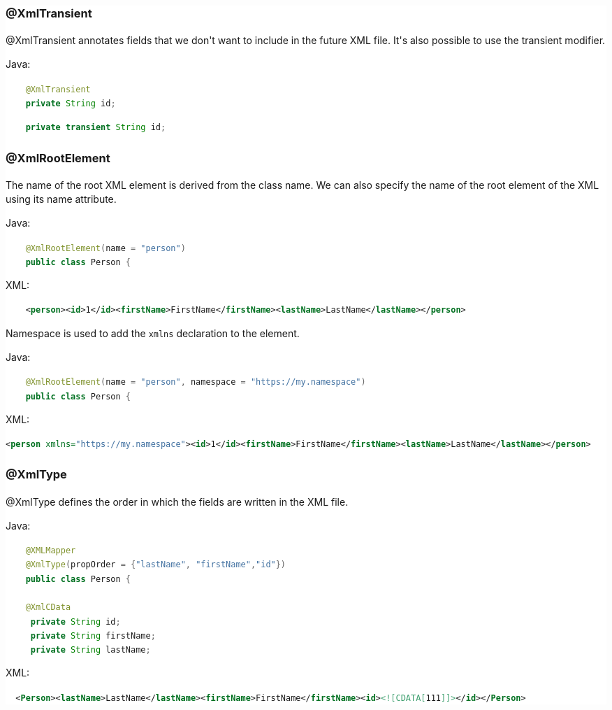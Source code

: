 ### @XmlTransient
@XmlTransient annotates fields that we don't want to include in the future XML file. It's also possible to use the transient modifier.

Java:
```java
    @XmlTransient
    private String id;
``` 
```java
    private transient String id;
``` 

### @XmlRootElement
The name of the root XML element is derived from the class name. We can also specify the name of the root element of the XML using its name attribute.

Java:
```java
    @XmlRootElement(name = "person")
    public class Person {
```
    
XML:
```xml
    <person><id>1</id><firstName>FirstName</firstName><lastName>LastName</lastName></person>
```
    
Namespace is used to add the `xmlns` declaration to the element.

Java:
```java
    @XmlRootElement(name = "person", namespace = "https://my.namespace")
    public class Person {
```
XML:
```xml
<person xmlns="https://my.namespace"><id>1</id><firstName>FirstName</firstName><lastName>LastName</lastName></person>
```
     
### @XmlType
@XmlType defines the order in which the fields are written in the XML file.

Java:
```java
    @XMLMapper
    @XmlType(propOrder = {"lastName", "firstName","id"})
    public class Person {

    @XmlCData
     private String id;
     private String firstName;
     private String lastName;
```
XML:
```xml
  <Person><lastName>LastName</lastName><firstName>FirstName</firstName><id><![CDATA[111]]></id></Person>
```
